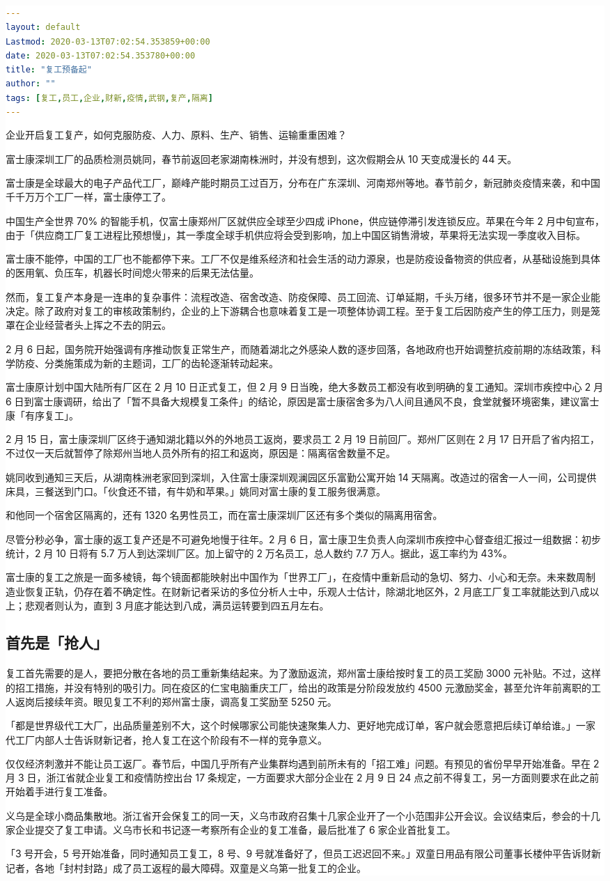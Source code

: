 ```yaml
---
layout: default
Lastmod: 2020-03-13T07:02:54.353859+00:00
date: 2020-03-13T07:02:54.353780+00:00
title: "复工预备起"
author: ""
tags: [复工,员工,企业,财新,疫情,武钢,复产,隔离]
---
```


企业开启复工复产，如何克服防疫、人力、原料、生产、销售、运输重重困难？

富士康深圳工厂的品质检测员姚同，春节前返回老家湖南株洲时，并没有想到，这次假期会从 10 天变成漫长的 44 天。

富士康是全球最大的电子产品代工厂，巅峰产能时期员工过百万，分布在广东深圳、河南郑州等地。春节前夕，新冠肺炎疫情来袭，和中国千千万万个工厂一样，富士康停工了。

中国生产全世界 70% 的智能手机，仅富士康郑州厂区就供应全球至少四成 iPhone，供应链停滞引发连锁反应。苹果在今年 2 月中旬宣布，由于「供应商工厂复工进程比预想慢」，其一季度全球手机供应将会受到影响，加上中国区销售滑坡，苹果将无法实现一季度收入目标。

富士康不能停，中国的工厂也不能都停下来。工厂不仅是维系经济和社会生活的动力源泉，也是防疫设备物资的供应者，从基础设施到具体的医用氧、负压车，机器长时间熄火带来的后果无法估量。

然而，复工复产本身是一连串的复杂事件：流程改造、宿舍改造、防疫保障、员工回流、订单延期，千头万绪，很多环节并不是一家企业能决定。除了政府对复工的审核政策制约，企业的上下游耦合也意味着复工是一项整体协调工程。至于复工后因防疫产生的停工压力，则是笼罩在企业经营者头上挥之不去的阴云。

2 月 6 日起，国务院开始强调有序推动恢复正常生产，而随着湖北之外感染人数的逐步回落，各地政府也开始调整抗疫前期的冻结政策，科学防疫、分类施策成为新的主题词，工厂的齿轮逐渐转动起来。

富士康原计划中国大陆所有厂区在 2 月 10 日正式复工，但 2 月 9 日当晚，绝大多数员工都没有收到明确的复工通知。深圳市疾控中心 2 月 6 日到富士康调研，给出了「暂不具备大规模复工条件」的结论，原因是富士康宿舍多为八人间且通风不良，食堂就餐环境密集，建议富士康「有序复工」。

2 月 15 日，富士康深圳厂区终于通知湖北籍以外的外地员工返岗，要求员工 2 月 19 日前回厂。郑州厂区则在 2 月 17 日开启了省内招工，不过仅一天后就暂停了除郑州当地人员外所有的招工和返岗，原因是：隔离宿舍数量不足。

姚同收到通知三天后，从湖南株洲老家回到深圳，入住富士康深圳观澜园区乐富勤公寓开始 14 天隔离。改造过的宿舍一人一间，公司提供床具，三餐送到门口。「伙食还不错，有牛奶和苹果。」姚同对富士康的复工服务很满意。

和他同一个宿舍区隔离的，还有 1320 名男性员工，而在富士康深圳厂区还有多个类似的隔离用宿舍。

尽管分秒必争，富士康的返工复产还是不可避免地慢于往年。2 月 6 日，富士康卫生负责人向深圳市疾控中心督查组汇报过一组数据：初步统计，2 月 10 日将有 5.7 万人到达深圳厂区。加上留守的 2 万名员工，总人数约 7.7 万人。据此，返工率约为 43%。

富士康的复工之旅是一面多棱镜，每个镜面都能映射出中国作为「世界工厂」，在疫情中重新启动的急切、努力、小心和无奈。未来数周制造业恢复正轨，仍存在着不确定性。在财新记者采访的多位分析人士中，乐观人士估计，除湖北地区外，2 月底工厂复工率就能达到八成以上；悲观者则认为，直到 3 月底才能达到八成，满员运转要到四五月左右。

首先是「抢人」
-------

复工首先需要的是人，要把分散在各地的员工重新集结起来。为了激励返流，郑州富士康给按时复工的员工奖励 3000 元补贴。不过，这样的招工措施，并没有特别的吸引力。同在疫区的仁宝电脑重庆工厂，给出的政策是分阶段发放约 4500 元激励奖金，甚至允许年前离职的工人返岗后接续年资。眼见复工不利的郑州富士康，调高复工奖励至 5250 元。

「都是世界级代工大厂，出品质量差别不大，这个时候哪家公司能快速聚集人力、更好地完成订单，客户就会愿意把后续订单给谁。」一家代工厂内部人士告诉财新记者，抢人复工在这个阶段有不一样的竞争意义。

仅仅经济刺激并不能让员工返厂。春节后，中国几乎所有产业集群均遇到前所未有的「招工难」问题。有预见的省份早早开始准备。早在 2 月 3 日，浙江省就企业复工和疫情防控出台 17 条规定，一方面要求大部分企业在 2 月 9 日 24 点之前不得复工，另一方面则要求在此之前开始着手进行复工准备。

义乌是全球小商品集散地。浙江省开会保复工的同一天，义乌市政府召集十几家企业开了一个小范围非公开会议。会议结束后，参会的十几家企业提交了复工申请。义乌市长和书记逐一考察所有企业的复工准备，最后批准了 6 家企业首批复工。

「3 号开会，5 号开始准备，同时通知员工复工，8 号、9 号就准备好了，但员工迟迟回不来。」双童日用品有限公司董事长楼仲平告诉财新记者，各地「封村封路」成了员工返程的最大障碍。双童是义乌第一批复工的企业。
